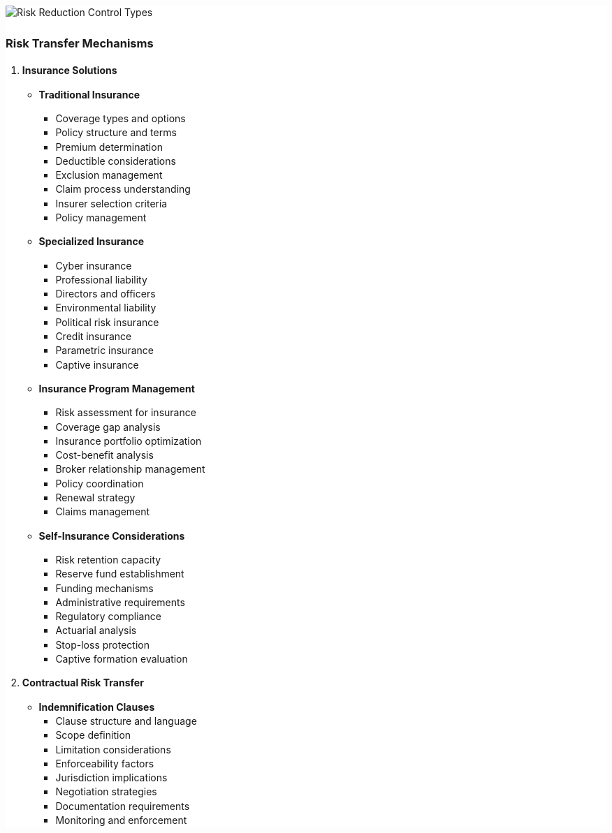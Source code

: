 ![Risk Reduction Control Types](/images/courses/risk_management/risk_reduction_controls.png)

### Risk Transfer Mechanisms

1. **Insurance Solutions**
   - **Traditional Insurance**
     - Coverage types and options
     - Policy structure and terms
     - Premium determination
     - Deductible considerations
     - Exclusion management
     - Claim process understanding
     - Insurer selection criteria
     - Policy management
   
   - **Specialized Insurance**
     - Cyber insurance
     - Professional liability
     - Directors and officers
     - Environmental liability
     - Political risk insurance
     - Credit insurance
     - Parametric insurance
     - Captive insurance

   - **Insurance Program Management**
     - Risk assessment for insurance
     - Coverage gap analysis
     - Insurance portfolio optimization
     - Cost-benefit analysis
     - Broker relationship management
     - Policy coordination
     - Renewal strategy
     - Claims management

   - **Self-Insurance Considerations**
     - Risk retention capacity
     - Reserve fund establishment
     - Funding mechanisms
     - Administrative requirements
     - Regulatory compliance
     - Actuarial analysis
     - Stop-loss protection
     - Captive formation evaluation

2. **Contractual Risk Transfer**
   - **Indemnification Clauses**
     - Clause structure and language
     - Scope definition
     - Limitation considerations
     - Enforceability factors
     - Jurisdiction implications
     - Negotiation strategies
     - Documentation requirements
     - Monitoring and enforcement
   